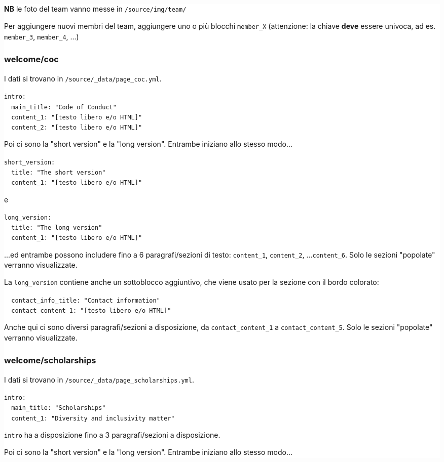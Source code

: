 **NB** le foto del team vanno messe in `/source/img/team/`

Per aggiungere nuovi membri del team, aggiungere uno o più blocchi `member_X` (attenzione: la chiave **deve** essere univoca, ad es. `member_3`, `member_4`, ...)

### welcome/coc

I dati si trovano in `/source/_data/page_coc.yml`.

```
intro:
  main_title: "Code of Conduct"
  content_1: "[testo libero e/o HTML]"
  content_2: "[testo libero e/o HTML]"
```

Poi ci sono la "short version" e la "long version". Entrambe iniziano allo stesso modo...

```
short_version:
  title: "The short version"
  content_1: "[testo libero e/o HTML]"
```

e

```
long_version:
  title: "The long version"
  content_1: "[testo libero e/o HTML]"
```

...ed entrambe possono includere fino a 6 paragrafi/sezioni di testo: `content_1`, `content_2`, ...`content_6`. Solo le sezioni "popolate" verranno visualizzate.

La `long_version` contiene anche un sottoblocco aggiuntivo, che viene usato per la sezione con il bordo colorato:

```
  contact_info_title: "Contact information"
  contact_content_1: "[testo libero e/o HTML]"
```

Anche qui ci sono diversi paragrafi/sezioni a disposizione, da `contact_content_1` a `contact_content_5`. Solo le sezioni "popolate" verranno visualizzate.

### welcome/scholarships

I dati si trovano in `/source/_data/page_scholarships.yml`.

```
intro:
  main_title: "Scholarships"
  content_1: "Diversity and inclusivity matter"
```

`intro` ha a disposizione fino a 3 paragrafi/sezioni a disposizione.

Poi ci sono la "short version" e la "long version". Entrambe iniziano allo stesso modo...
